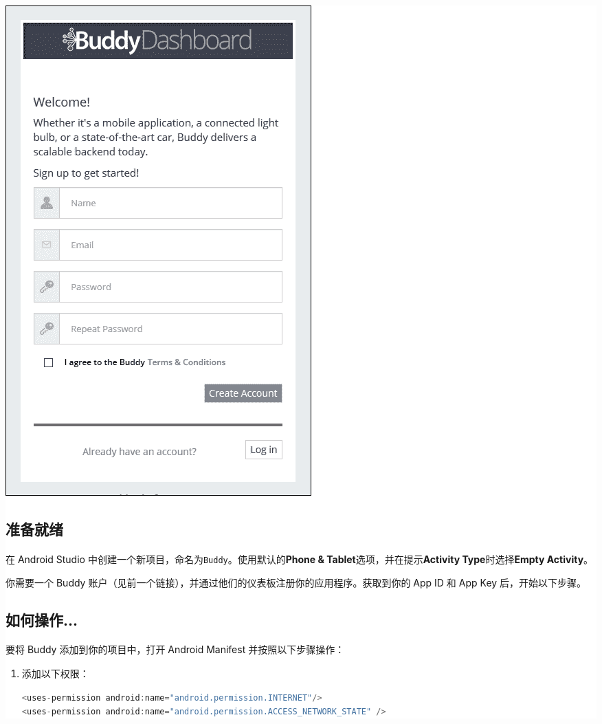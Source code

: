 ![Buddy](img/B05057_15_3.jpg)

## 准备就绪

在 Android Studio 中创建一个新项目，命名为`Buddy`。使用默认的**Phone & Tablet**选项，并在提示**Activity Type**时选择**Empty Activity**。

你需要一个 Buddy 账户（见前一个链接），并通过他们的仪表板注册你的应用程序。获取到你的 App ID 和 App Key 后，开始以下步骤。

## 如何操作...

要将 Buddy 添加到你的项目中，打开 Android Manifest 并按照以下步骤操作：

1.  添加以下权限：

    ```kt
    <uses-permission android:name="android.permission.INTERNET"/>
    <uses-permission android:name="android.permission.ACCESS_NETWORK_STATE" />
    ```
